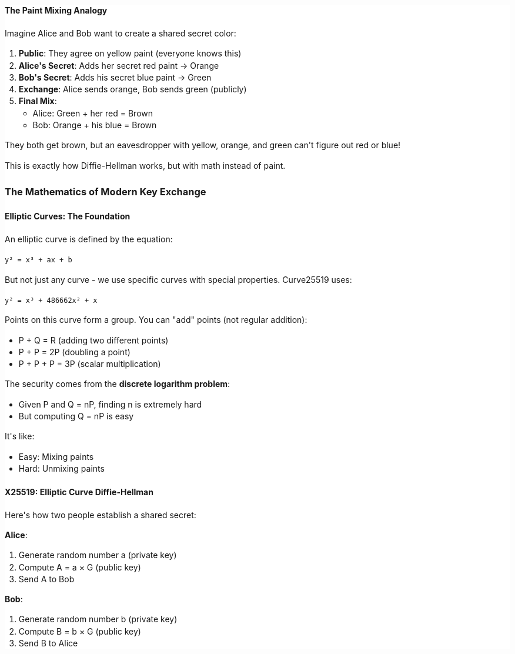 #### The Paint Mixing Analogy

Imagine Alice and Bob want to create a shared secret color:

1. **Public**: They agree on yellow paint (everyone knows this)
2. **Alice's Secret**: Adds her secret red paint → Orange
3. **Bob's Secret**: Adds his secret blue paint → Green
4. **Exchange**: Alice sends orange, Bob sends green (publicly)
5. **Final Mix**:
   - Alice: Green + her red = Brown
   - Bob: Orange + his blue = Brown
   
They both get brown, but an eavesdropper with yellow, orange, and green can't figure out red or blue!

This is exactly how Diffie-Hellman works, but with math instead of paint.

### The Mathematics of Modern Key Exchange

#### Elliptic Curves: The Foundation

An elliptic curve is defined by the equation:
```
y² = x³ + ax + b
```

But not just any curve - we use specific curves with special properties. Curve25519 uses:
```
y² = x³ + 486662x² + x
```

Points on this curve form a group. You can "add" points (not regular addition):
- P + Q = R (adding two different points)
- P + P = 2P (doubling a point)
- P + P + P = 3P (scalar multiplication)

The security comes from the **discrete logarithm problem**:
- Given P and Q = nP, finding n is extremely hard
- But computing Q = nP is easy

It's like:
- Easy: Mixing paints
- Hard: Unmixing paints

#### X25519: Elliptic Curve Diffie-Hellman

Here's how two people establish a shared secret:

**Alice**:
1. Generate random number a (private key)
2. Compute A = a × G (public key)
3. Send A to Bob

**Bob**:
1. Generate random number b (private key)
2. Compute B = b × G (public key)
3. Send B to Alice
